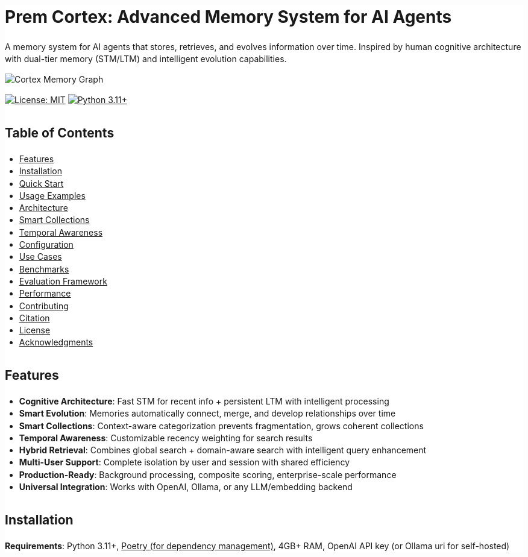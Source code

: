 # Prem Cortex: Advanced Memory System for AI Agents

A memory system for AI agents that stores, retrieves, and evolves information over time. Inspired by human cognitive architecture with dual-tier memory (STM/LTM) and intelligent evolution capabilities.

<img src="https://raw.githubusercontent.com/prem-research/cortex/refs/heads/main/prem.png" alt="Cortex Memory Graph" width="25%" />


[![License: MIT](https://img.shields.io/badge/License-MIT-yellow.svg)](https://opensource.org/licenses/MIT)
[![Python 3.11+](https://img.shields.io/badge/python-3.11+-blue.svg)](https://www.python.org/downloads/)

## Table of Contents

- [Features](#features)
- [Installation](#installation)
- [Quick Start](#quick-start)
- [Usage Examples](#usage-examples)
- [Architecture](#architecture)
- [Smart Collections](#smart-collections-advanced)
- [Temporal Awareness](#temporal-awareness)
- [Configuration](#configuration)
- [Use Cases](#use-cases)
- [Benchmarks](#benchmarks)
- [Evaluation Framework](#evaluation-framework)
- [Performance](#deployment-and-performance)
- [Contributing](#contributing)
- [Citation](#citation)
- [License](#license)
- [Acknowledgments](#acknowledgments)

## Features

- **Cognitive Architecture**: Fast STM for recent info + persistent LTM with intelligent processing
- **Smart Evolution**: Memories automatically connect, merge, and develop relationships over time  
- **Smart Collections**: Context-aware categorization prevents fragmentation, grows coherent collections
- **Temporal Awareness**: Customizable recency weighting for search results
- **Hybrid Retrieval**: Combines global search + domain-aware search with intelligent query enhancement
- **Multi-User Support**: Complete isolation by user and session with shared efficiency
- **Production-Ready**: Background processing, composite scoring, enterprise-scale performance
- **Universal Integration**: Works with OpenAI, Ollama, or any LLM/embedding backend

## Installation

**Requirements**: Python 3.11+, [Poetry (for dependency management)](https://python-poetry.org/docs/#installation), 4GB+ RAM, OpenAI API key (or Ollama uri for self-hosted)
